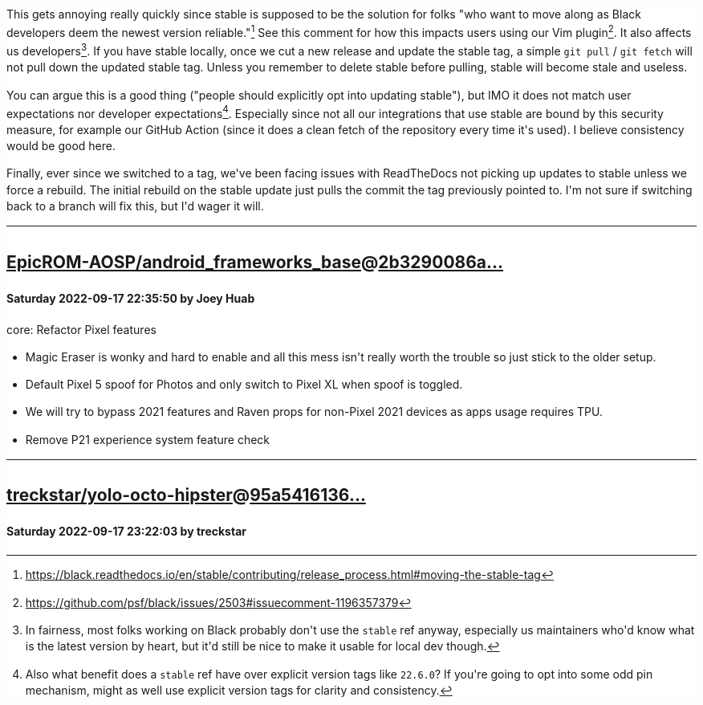 This gets annoying really quickly since stable is supposed to be the
solution for folks "who want to move along as Black developers deem
the newest version reliable."[^2] See this comment for how this impacts
users using our Vim plugin[^3]. It also affects us developers[^4]. If
you have stable locally, once we cut a new release and update the stable
tag, a simple `git pull` / `git fetch` will not pull down the updated
stable tag. Unless you remember to delete stable before pulling, stable
will become stale and useless.

You can argue this is a good thing ("people should explicitly opt into
updating stable"), but IMO it does not match user expectations nor
developer expectations[^5]. Especially since not all our integrations
that use stable are bound by this security measure, for example our
GitHub Action (since it does a clean fetch of the repository every time
it's used). I believe consistency would be good here.

Finally, ever since we switched to a tag, we've been facing issues with
ReadTheDocs not picking up updates to stable unless we force a rebuild.
The initial rebuild on the stable update just pulls the commit the tag
previously pointed to. I'm not sure if switching back to a branch will
fix this, but I'd wager it will.

[^1]: https://git-scm.com/docs/git-tag#_on_re_tagging

[^2]: https://black.readthedocs.io/en/stable/contributing/release_process.html#moving-the-stable-tag

[^3]: https://github.com/psf/black/issues/2503#issuecomment-1196357379

[^4]: In fairness, most folks working on Black probably don't use the
      `stable` ref anyway, especially us maintainers who'd know what is
      the latest version by heart, but it'd still be nice to make it
      usable for local dev though.

[^5]: Also what benefit does a `stable` ref have over explicit version
      tags like `22.6.0`? If you're going to opt into some odd pin
      mechanism, might as well use explicit version tags for clarity
      and consistency.

---
## [EpicROM-AOSP/android_frameworks_base](https://github.com/EpicROM-AOSP/android_frameworks_base)@[2b3290086a...](https://github.com/EpicROM-AOSP/android_frameworks_base/commit/2b3290086ad3a0c99d749843fae1a421805caf82)
#### Saturday 2022-09-17 22:35:50 by Joey Huab

core: Refactor Pixel features

* Magic Eraser is wonky and hard to
  enable and all this mess isn't really worth
  the trouble so just stick to the older setup.

* Default Pixel 5 spoof for Photos and only switch
  to Pixel XL when spoof is toggled.

* We will try to bypass 2021 features and Raven
  props for non-Pixel 2021 devices as apps usage
  requires TPU.

* Remove P21 experience system feature check

---
## [treckstar/yolo-octo-hipster](https://github.com/treckstar/yolo-octo-hipster)@[95a5416136...](https://github.com/treckstar/yolo-octo-hipster/commit/95a541613621864890407f7fb70875d86e791d0d)
#### Saturday 2022-09-17 23:22:03 by treckstar


[1]:  https://lore.kernel.org/lkml/20181029221037.87724-1-dancol@google.com/
[2]:  https://lore.kernel.org/lkml/874lbtjvtd.fsf@oldenburg2.str.redhat.com/
[3]:  https://lore.kernel.org/lkml/20181204132604.aspfupwjgjx6fhva@brauner.io/
[4]:  https://lore.kernel.org/lkml/20181203180224.fkvw4kajtbvru2ku@brauner.io/
[5]:  https://lore.kernel.org/lkml/20181121213946.GA10795@mail.hallyn.com/
[6]:  https://lore.kernel.org/lkml/20181120103111.etlqp7zop34v6nv4@brauner.io/
[7]:  https://lore.kernel.org/lkml/36323361-90BD-41AF-AB5B-EE0D7BA02C21@amacapital.net/
[8]:  https://lore.kernel.org/lkml/87tvjxp8pc.fsf@xmission.com/
[9]:  https://asciinema.org/a/IQjuCHew6bnq1cr78yuMv16cy
[11]: https://lore.kernel.org/lkml/F53D6D38-3521-4C20-9034-5AF447DF62FF@amacapital.net/
[12]: https://lore.kernel.org/lkml/87zhtjn8ck.fsf@xmission.com/
[13]: https://lore.kernel.org/lkml/871s6u9z6u.fsf@xmission.com/
[14]: https://lore.kernel.org/lkml/20181206231742.xxi4ghn24z4h2qki@brauner.io/
[15]: https://lore.kernel.org/lkml/20181207003124.GA11160@mail.hallyn.com/
[16]: https://lore.kernel.org/lkml/20181207015423.4miorx43l3qhppfz@brauner.io/
[17]: https://lore.kernel.org/lkml/CAGXu5jL8PciZAXvOvCeCU3wKUEB_dU-O3q0tDw4uB_ojMvDEew@mail.gmail.com/
[18]: https://lore.kernel.org/lkml/20181206222746.GB9224@mail.hallyn.com/
[19]: https://lore.kernel.org/lkml/20181208054059.19813-1-christian@brauner.io/
[20]: https://lore.kernel.org/lkml/8736rebl9s.fsf@oldenburg.str.redhat.com/
[21]: https://lore.kernel.org/lkml/20181228152012.dbf0508c2508138efc5f2bbe@linux-foundation.org/
[22]: https://lore.kernel.org/lkml/20181228233725.722tdfgijxcssg76@brauner.io/
[23]: https://lwn.net/Articles/773459/
[24]: https://lore.kernel.org/lkml/8736rebl9s.fsf@oldenburg.str.redhat.com/
[25]: https://lore.kernel.org/lkml/CAK8P3a0ej9NcJM8wXNPbcGUyOUZYX+VLoDFdbenW3s3114oQZw@mail.gmail.com/